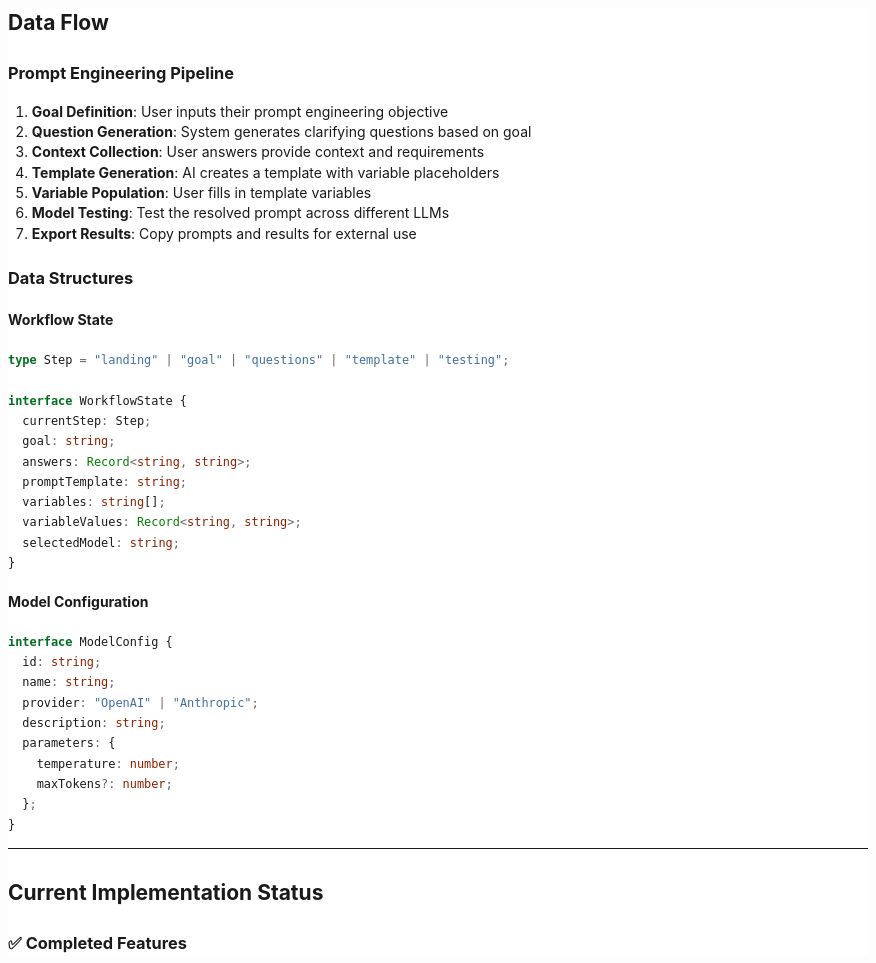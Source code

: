 
## Data Flow

### Prompt Engineering Pipeline

1. **Goal Definition**: User inputs their prompt engineering objective
2. **Question Generation**: System generates clarifying questions based on goal
3. **Context Collection**: User answers provide context and requirements
4. **Template Generation**: AI creates a template with variable placeholders
5. **Variable Population**: User fills in template variables
6. **Model Testing**: Test the resolved prompt across different LLMs
7. **Export Results**: Copy prompts and results for external use

### Data Structures

#### Workflow State

```typescript
type Step = "landing" | "goal" | "questions" | "template" | "testing";

interface WorkflowState {
  currentStep: Step;
  goal: string;
  answers: Record<string, string>;
  promptTemplate: string;
  variables: string[];
  variableValues: Record<string, string>;
  selectedModel: string;
}
```

#### Model Configuration

```typescript
interface ModelConfig {
  id: string;
  name: string;
  provider: "OpenAI" | "Anthropic";
  description: string;
  parameters: {
    temperature: number;
    maxTokens?: number;
  };
}
```

---

## Current Implementation Status

### ✅ Completed Features
